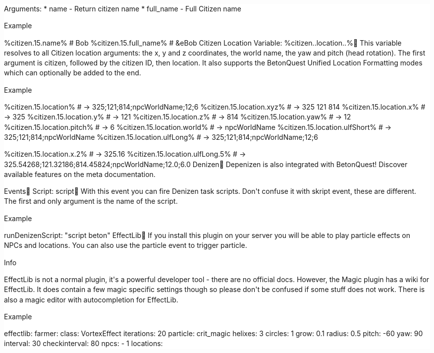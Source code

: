 Arguments: * name - Return citizen name * full_name - Full Citizen name

Example


%citizen.15.name%        # Bob
%citizen.15.full_name%   # &eBob
Citizen Location Variable: %citizen.<id>.location.<mode>.<precision>%🔗
This variable resolves to all Citizen location arguments: the x, y and z coordinates, the world name, the yaw and pitch (head rotation). The first argument is citizen, followed by the citizen ID, then location. It also supports the BetonQuest Unified Location Formatting modes which can optionally be added to the end.

Example


%citizen.15.location%           # -> 325;121;814;npcWorldName;12;6
%citizen.15.location.xyz%       # -> 325 121 814 
%citizen.15.location.x%         # -> 325
%citizen.15.location.y%         # -> 121
%citizen.15.location.z%         # -> 814
%citizen.15.location.yaw%       # -> 12
%citizen.15.location.pitch%     # -> 6
%citizen.15.location.world%     # -> npcWorldName
%citizen.15.location.ulfShort%  # -> 325;121;814;npcWorldName
%citizen.15.location.ulfLong%   # -> 325;121;814;npcWorldName;12;6

%citizen.15.location.x.2%       # -> 325.16
%citizen.15.location.ulfLong.5% # -> 325.54268;121.32186;814.45824;npcWorldName;12.0;6.0
Denizen🔗
Depenizen is also integrated with BetonQuest! Discover available features on the meta documentation.

Events🔗
Script: script🔗
With this event you can fire Denizen task scripts. Don't confuse it with skript event, these are different. The first and only argument is the name of the script.

Example

runDenizenScript: "script beton"
EffectLib🔗
If you install this plugin on your server you will be able to play particle effects on NPCs and locations. You can also use the particle event to trigger particle.

Info

EffectLib is not a normal plugin, it's a powerful developer tool - there are no official docs. However, the Magic plugin has a wiki for EffectLib. It does contain a few magic specific settings though so please don't be confused if some stuff does not work. There is also a magic editor with autocompletion for EffectLib.

Example

effectlib: 
   farmer: 
      class: VortexEffect 
      iterations: 20 
      particle: crit_magic 
      helixes: 3
      circles: 1
      grow: 0.1
      radius: 0.5
      pitch: -60 
      yaw: 90 
      interval: 30 
      checkinterval: 80 
      npcs: 
         - 1 
      locations: 